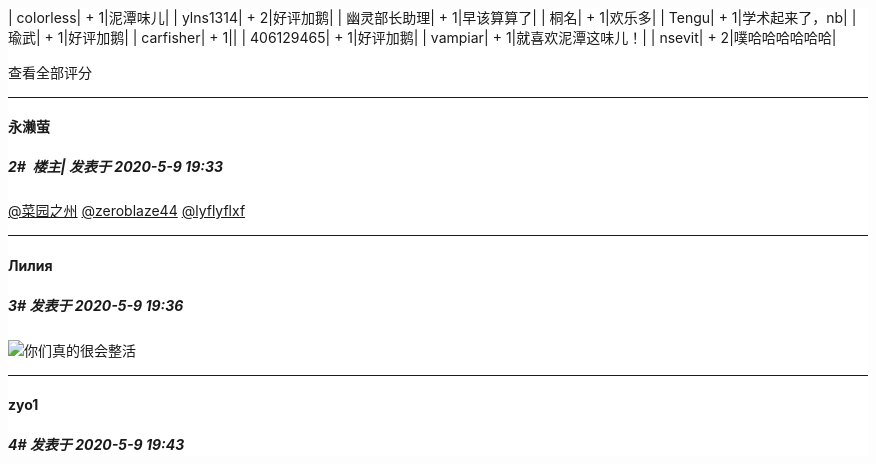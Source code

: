 | colorless| + 1|泥潭味儿|
| ylns1314| + 2|好评加鹅|
| 幽灵部长助理| + 1|早该算算了|
| 桐名| + 1|欢乐多|
| Tengu| + 1|学术起来了，nb|
| 瑜武| + 1|好评加鹅|
| carfisher| + 1||
| 406129465| + 1|好评加鹅|
| vampiar| + 1|就喜欢泥潭这味儿！|
| nsevit| + 2|噗哈哈哈哈哈哈|



查看全部评分






-----

####  永濑萤  
##### 2#         楼主| 发表于 2020-5-9 19:33



[@菜园之州](https://bbs.saraba1st.com/2b/home.php?mod=space&amp;uid=448938) [@zeroblaze44](https://bbs.saraba1st.com/2b/home.php?mod=space&amp;uid=160713) [@lyflyflxf](https://bbs.saraba1st.com/2b/home.php?mod=space&amp;uid=257086)







-----

####  Лилия  
##### 3#       发表于 2020-5-9 19:36



<img src="https://static.saraba1st.com/image/smiley/face2017/067.png" referrerpolicy="no-referrer">你们真的很会整活







-----

####  zyo1  
##### 4#       发表于 2020-5-9 19:43
